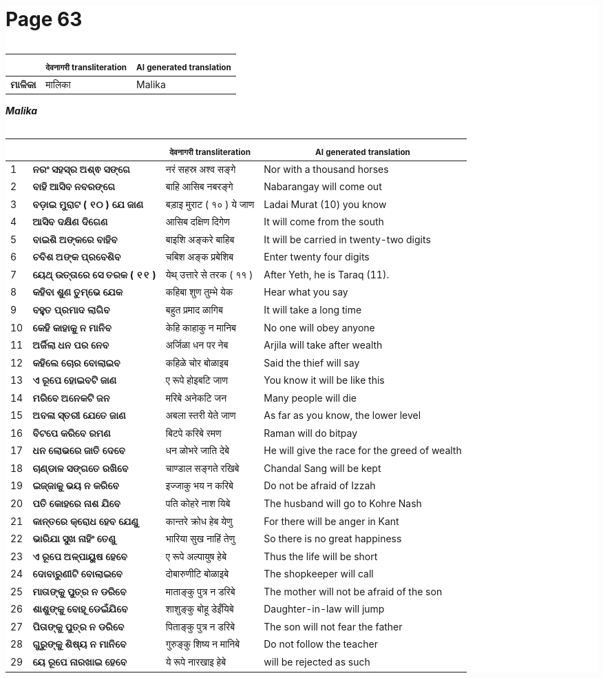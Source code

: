# Page 63
## 
| | <sub>देवनागरी transliteration</sub> | <sub>AI generated translation</sub> |
| --- | --- | ---|
| **ମାଳିକା** | मालिका | Malika | 


**_Malika_**


## 
| | | <sub>देवनागरी transliteration</sub> | <sub>AI generated translation</sub> |
| --- | --- | --- | ---|
| 1 | **ନରଂ ସହସ୍ର ଅଶ୍ଵ ସଙ୍ଗେ** | नरं सहस्र अश्व सङ्गे | Nor with a thousand horses | 
| 2 | **ବାହି ଆସିବ ନବରଙ୍ଗେ** | बाहि आसिब नबरङ्गे | Nabarangay will come out | 
| 3 | **ବଡ଼ାଇ ମୁରାଟ ( ୧୦ ) ଯେ ଜାଣ** | बड़ाइ मुराट ( १० ) ये जाण | Ladai Murat (10) you know | 
| 4 | **ଆସିବ ଦକ୍ଷିଣ ଦିଗେଣ** | आसिब दक्षिण दिगेण | It will come from the south | 
| 5 | **ବାଇଶି ଅଙ୍କରେ ବାହିବ** | बाइशि अङ्करे बाहिब | It will be carried in twenty-two digits | 
| 6 | **ଚବିଶ ଅଙ୍କ ପ୍ରବେଶିବ** | चबिश अङ्क प्रबेशिब | Enter twenty four digits | 
| 7 | **ୟେଥ୍ ଉତ୍ତାରେ ସେ ତରକ ( ୧୧ )** | येथ् उत्तारे से तरक ( ११ ) | After Yeth, he is Taraq (11). | 
| 8 | **କହିବା ଶୁଣ ତୁମ୍ଭେ ଯେକ** | कहिबा शुण तुम्भे येक | Hear what you say | 
| 9 | **ବହୁତ ପ୍ରମାଦ ଲାଗିବ** | बहुत प्रमाद ळागिब | It will take a long time | 
| 10 | **କେହି କାହାକୁ ନ ମାନିବ** | केहि काहाकु न मानिब | No one will obey anyone | 
| 11 | **ଅର୍ଜିଲା ଧନ ପର ନେବ** | अर्जिळा धन पर नेब | Arjila will take after wealth | 
| 12 | **କହିଲେ ଚୋର ବୋଲାଇବ** | कहिळे चोर बोळाइब | Said the thief will say | 
| 13 | **ଏ ରୂପେ ହୋଇବଟି ଜାଣ** | ए रूपे होइबटि जाण | You know it will be like this | 
| 14 | **ମରିବେ ଅନେକଟି ଜନ** | मरिबे अनेकटि जन | Many people will die | 
| 15 | **ଅବଳା ସ୍ତରୀ ଯେତେ ଜାଣ** | अबला स्तरी येते जाण | As far as you know, the lower level | 
| 16 | **ବିଟପେ କରିବେ ରମଣ** | बिटपे करिबे रमण | Raman will do bitpay | 
| 17 | **ଧନ ଲୋଭରେ ଜାତି ଦେବେ** | धन ळोभरे जाति देबे | He will give the race for the greed of wealth | 
| 18 | **ଚାଣ୍ଡାଳ ସଙ୍ଗତେ ରଖିବେ** | चाण्डाल सङ्गते रखिबे | Chandal Sang will be kept | 
| 19 | **ଇଜ୍ଜାକୁ ଭୟ ନ କରିବେ** | इज्जाकु भय न करिबे | Do not be afraid of Izzah | 
| 20 | **ପତି କୋହରେ ନାଶ ଯିବେ** | पति कोहरे नाश यिबे | The husband will go to Kohre Nash | 
| 21 | **କାନ୍ତରେ କ୍ରୋଧ ହେବ ଯେଣୁ** | कान्तरे क्रोध हेब येणु | For there will be anger in Kant | 
| 22 | **ଭାରିଯା ସୁଖ ନାହିଂ ତେଣୁ** | भारिया सुख नाहिं तेणु | So there is no great happiness | 
| 23 | **ଏ ରୂପେ ଅଳ୍ପାୟୁଷ ହେବେ** | ए रूपे अल्पायुष हेबे | Thus the life will be short | 
| 24 | **ଦୋବାରୁଣୀଟି ବୋଲାଇବେ** | दोबारुणीटि बोळाइबे | The shopkeeper will call | 
| 25 | **ମାତାଙ୍କୁ ପୁତ୍ର ନ ଡରିବେ** | माताङ्कु पुत्र न डरिबे | The mother will not be afraid of the son | 
| 26 | **ଶାଶୁଙ୍କୁ ବୋହୂ ଡେଇଁଯିବେ** | शाशुङ्कु बोहू डेइँयिबे | Daughter-in-law will jump | 
| 27 | **ପିତାଙ୍କୁ ପୁତ୍ର ନ ଡରିବେ** | पिताङ्कु पुत्र न डरिबे | The son will not fear the father | 
| 28 | **ଗୁରୁଙ୍କୁ ଶିଷ୍ୟ ନ ମାନିବେ** | गुरुङ्कु शिष्य न मानिबे | Do not follow the teacher | 
| 29 | **ୟେ ରୂପେ ନାରଖାଇ ହେବେ** | ये रूपे नारखाइ हेबे | will be rejected as such | 